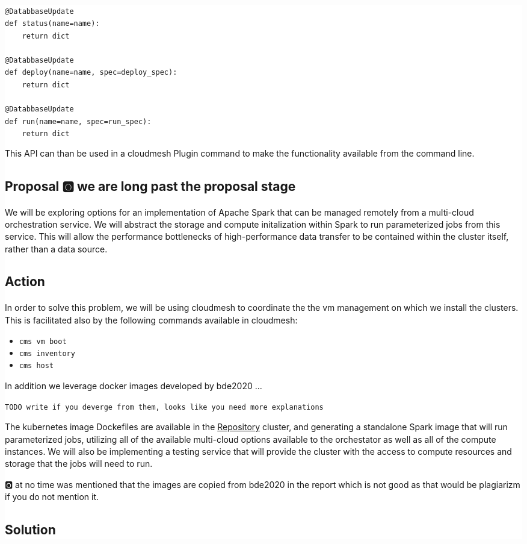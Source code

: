     @DatabbaseUpdate
    def status(name=name):
        return dict    
        
    @DatabbaseUpdate
    def deploy(name=name, spec=deploy_spec):
        return dict    

    @DatabbaseUpdate
    def run(name=name, spec=run_spec):
        return dict    

This API can than be used in a cloudmesh Plugin command to make the
functionality available from the command line.


## Proposal :o2: we are long past the proposal stage

We will be exploring options for an implementation of Apache Spark that
can be managed remotely from a multi-cloud orchestration service.  We
will abstract the storage and compute initalization within Spark to run
parameterized jobs from this service.  This will allow the performance
bottlenecks of high-performance data transfer to be contained within the
cluster itself, rather than a data source.


## Action

In order to solve this problem, we will be using cloudmesh to coordinate the
the vm management on which we install the clusters. This is facilitated also 
by the following commands available in cloudmesh:

* `cms vm boot`
* `cms inventory`
* `cms host`

In addition we leverage docker images developed by bde2020 ...

    TODO write if you deverge from them, looks like you need more explanations

 
 The kubernetes image Dockefiles are available in the 
[Repository](https://github.com/cloudmesh-community/fa19-516-153/tree/master/project/cloudmesh/images/kubernetes/Kubernetes.md)
cluster, and generating a standalone Spark image that will run
parameterized jobs, utilizing all of the available multi-cloud options
available to the orchestator as well as all of the compute instances. 
We will also be implementing a testing service that will provide the
cluster with the access to compute resources and storage that the jobs
will need to run.

:o2: at no time was mentioned that the images are copied from bde2020 in
the report which is not good as that would be plagiarizm if you do not
mention it.


## Solution
